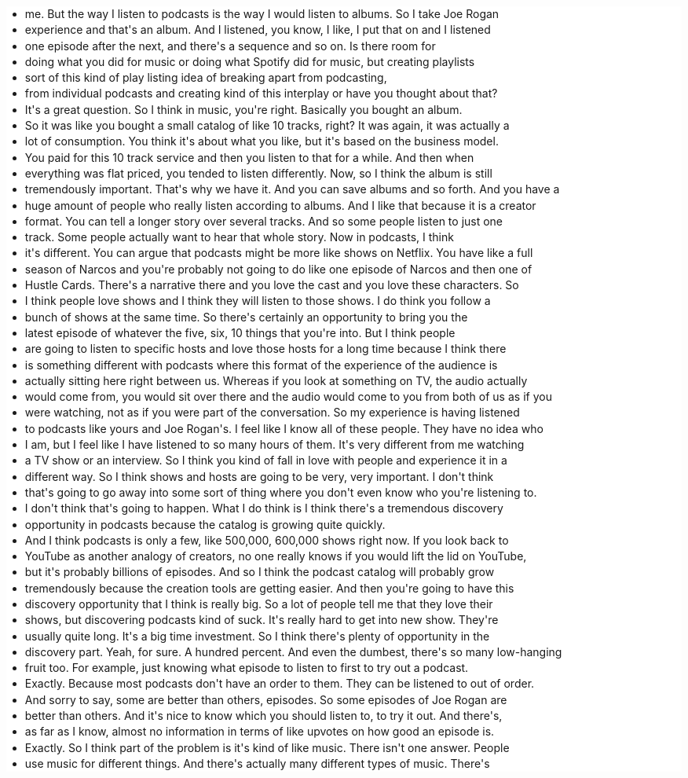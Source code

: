 *  me. But the way I listen to podcasts is the way I would listen to albums. So I take Joe Rogan
*  experience and that's an album. And I listened, you know, I like, I put that on and I listened
*  one episode after the next, and there's a sequence and so on. Is there room for
*  doing what you did for music or doing what Spotify did for music, but creating playlists
*  sort of this kind of play listing idea of breaking apart from podcasting,
*  from individual podcasts and creating kind of this interplay or have you thought about that?
*  It's a great question. So I think in music, you're right. Basically you bought an album.
*  So it was like you bought a small catalog of like 10 tracks, right? It was again, it was actually a
*  lot of consumption. You think it's about what you like, but it's based on the business model.
*  You paid for this 10 track service and then you listen to that for a while. And then when
*  everything was flat priced, you tended to listen differently. Now, so I think the album is still
*  tremendously important. That's why we have it. And you can save albums and so forth. And you have a
*  huge amount of people who really listen according to albums. And I like that because it is a creator
*  format. You can tell a longer story over several tracks. And so some people listen to just one
*  track. Some people actually want to hear that whole story. Now in podcasts, I think
*  it's different. You can argue that podcasts might be more like shows on Netflix. You have like a full
*  season of Narcos and you're probably not going to do like one episode of Narcos and then one of
*  Hustle Cards. There's a narrative there and you love the cast and you love these characters. So
*  I think people love shows and I think they will listen to those shows. I do think you follow a
*  bunch of shows at the same time. So there's certainly an opportunity to bring you the
*  latest episode of whatever the five, six, 10 things that you're into. But I think people
*  are going to listen to specific hosts and love those hosts for a long time because I think there
*  is something different with podcasts where this format of the experience of the audience is
*  actually sitting here right between us. Whereas if you look at something on TV, the audio actually
*  would come from, you would sit over there and the audio would come to you from both of us as if you
*  were watching, not as if you were part of the conversation. So my experience is having listened
*  to podcasts like yours and Joe Rogan's. I feel like I know all of these people. They have no idea who
*  I am, but I feel like I have listened to so many hours of them. It's very different from me watching
*  a TV show or an interview. So I think you kind of fall in love with people and experience it in a
*  different way. So I think shows and hosts are going to be very, very important. I don't think
*  that's going to go away into some sort of thing where you don't even know who you're listening to.
*  I don't think that's going to happen. What I do think is I think there's a tremendous discovery
*  opportunity in podcasts because the catalog is growing quite quickly.
*  And I think podcasts is only a few, like 500,000, 600,000 shows right now. If you look back to
*  YouTube as another analogy of creators, no one really knows if you would lift the lid on YouTube,
*  but it's probably billions of episodes. And so I think the podcast catalog will probably grow
*  tremendously because the creation tools are getting easier. And then you're going to have this
*  discovery opportunity that I think is really big. So a lot of people tell me that they love their
*  shows, but discovering podcasts kind of suck. It's really hard to get into new show. They're
*  usually quite long. It's a big time investment. So I think there's plenty of opportunity in the
*  discovery part. Yeah, for sure. A hundred percent. And even the dumbest, there's so many low-hanging
*  fruit too. For example, just knowing what episode to listen to first to try out a podcast.
*  Exactly. Because most podcasts don't have an order to them. They can be listened to out of order.
*  And sorry to say, some are better than others, episodes. So some episodes of Joe Rogan are
*  better than others. And it's nice to know which you should listen to, to try it out. And there's,
*  as far as I know, almost no information in terms of like upvotes on how good an episode is.
*  Exactly. So I think part of the problem is it's kind of like music. There isn't one answer. People
*  use music for different things. And there's actually many different types of music. There's
